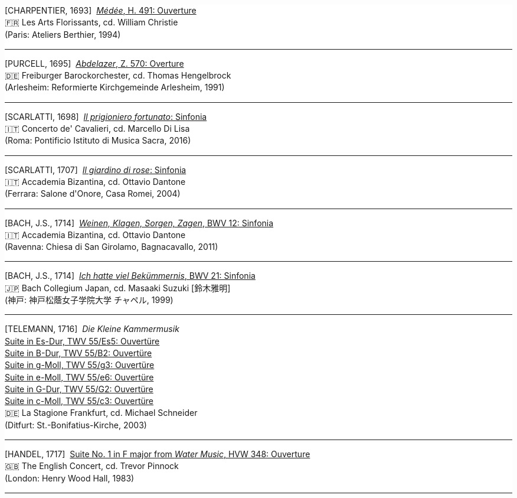 [CHARPENTIER, 1693]&nbsp; [_Médée_, H. 491: Ouverture](https://www.youtube.com/watch?v=ipiyIsaWGMo)  <br>
🇫🇷 Les Arts Florissants, cd. William Christie <br>
(Paris: Ateliers Berthier, 1994)

---

[PURCELL, 1695]&nbsp; [_Abdelazer_, Z. 570: Overture](https://www.youtube.com/watch?v=tI-EbAcDMys) <br>
🇩🇪 Freiburger Barockorchester, cd. Thomas Hengelbrock <br>
(Arlesheim: Reformierte Kirchgemeinde Arlesheim, 1991)

---

[SCARLATTI, 1698]&nbsp; [_Il prigioniero fortunato_: Sinfonia](https://www.youtube.com/watch?v=44nIXbBIfvY) <br>
🇮🇹 Concerto de' Cavalieri, cd. Marcello Di Lisa <br>
(Roma: Pontificio Istituto di Musica Sacra, 2016)

---

[SCARLATTI, 1707]&nbsp; [_Il giardino di rose_: Sinfonia](https://www.youtube.com/watch?v=HM0pEWE28hg) <br>
🇮🇹 Accademia Bizantina, cd. Ottavio Dantone <br>
(Ferrara: Salone d'Onore, Casa Romei, 2004)

---

[BACH, J.S., 1714]&nbsp; [_Weinen, Klagen, Sorgen, Zagen_, BWV 12: Sinfonia](https://www.youtube.com/watch?v=QklWxR4gyMs) <br>
🇮🇹 Accademia Bizantina, cd. Ottavio Dantone <br>
(Ravenna: Chiesa di San Girolamo, Bagnacavallo, 2011)

---

[BACH, J.S., 1714]&nbsp; [_Ich hatte viel Bekümmernis_, BWV 21: Sinfonia](https://www.youtube.com/watch?v=r-wV9ELsnTg) <br>
🇯🇵 Bach Collegium Japan, cd. Masaaki Suzuki [鈴木雅明] <br>
(神戸: 神戸松蔭女子学院大学 チャペル, 1999)

---

[TELEMANN, 1716]&nbsp; _Die Kleine Kammermusik_ <br>
[Suite in Es-Dur, TWV 55/Es5: Ouvertüre](https://www.youtube.com/watch?v=army5CmAaIA) <br>
[Suite in B-Dur, TWV 55/B2: Ouvertüre](https://www.youtube.com/watch?v=pFidGjADLxw) <br>
[Suite in g-Moll, TWV 55/g3: Ouvertüre](https://www.youtube.com/watch?v=exxHy4nQo5A) <br>
[Suite in e-Moll, TWV 55/e6: Ouvertüre](https://www.youtube.com/watch?v=Cz-lhJM4XiA) <br>
[Suite in G-Dur, TWV 55/G2: Ouvertüre](https://www.youtube.com/watch?v=UhFlG9bAlOE) <br>
[Suite in c-Moll, TWV 55/c3: Ouvertüre](https://www.youtube.com/watch?v=F7wKzK54jwI) <br>
🇩🇪 La Stagione Frankfurt, cd. Michael Schneider <br>
(Ditfurt: St.-Bonifatius-Kirche, 2003)

---

[HANDEL, 1717]&nbsp; [Suite No. 1 in F major from _Water Music_, HVW 348: Ouverture](https://www.youtube.com/watch?v=j1rPJ7_Pmes) <br>
🇬🇧 The English Concert, cd. Trevor Pinnock <br>
(London: Henry Wood Hall, 1983)

---